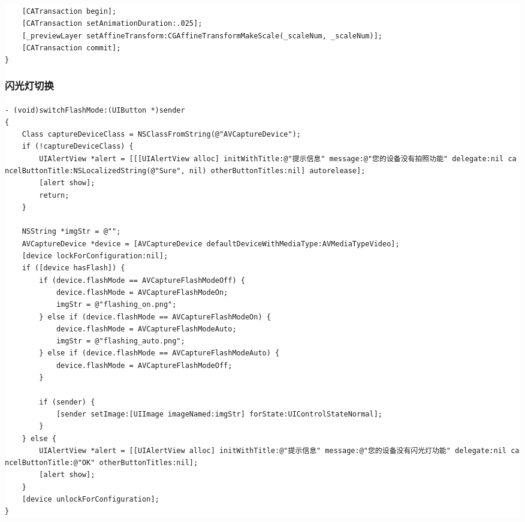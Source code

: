 		[CATransaction begin];
		[CATransaction setAnimationDuration:.025];
		[_previewLayer setAffineTransform:CGAffineTransformMakeScale(_scaleNum, _scaleNum)];
		[CATransaction commit];
	}

### 闪光灯切换

	- (void)switchFlashMode:(UIButton *)sender
	{
		Class captureDeviceClass = NSClassFromString(@"AVCaptureDevice");
		if (!captureDeviceClass) {
			UIAlertView *alert = [[[UIAlertView alloc] initWithTitle:@"提示信息" message:@"您的设备没有拍照功能" delegate:nil cancelButtonTitle:NSLocalizedString(@"Sure", nil) otherButtonTitles:nil] autorelease];
			[alert show];
			return;
		}
	
		NSString *imgStr = @"";
		AVCaptureDevice *device = [AVCaptureDevice defaultDeviceWithMediaType:AVMediaTypeVideo];
		[device lockForConfiguration:nil];
		if ([device hasFlash]) {
			if (device.flashMode == AVCaptureFlashModeOff) {
				device.flashMode = AVCaptureFlashModeOn;
				imgStr = @"flashing_on.png";
			} else if (device.flashMode == AVCaptureFlashModeOn) {
				device.flashMode = AVCaptureFlashModeAuto;
				imgStr = @"flashing_auto.png";
			} else if (device.flashMode == AVCaptureFlashModeAuto) {
				device.flashMode = AVCaptureFlashModeOff;
			}
		
			if (sender) {
				[sender setImage:[UIImage imageNamed:imgStr] forState:UIControlStateNormal];
			}
		} else {
			UIAlertView *alert = [[UIAlertView alloc] initWithTitle:@"提示信息" message:@"您的设备没有闪光灯功能" delegate:nil cancelButtonTitle:@"OK" otherButtonTitles:nil];
			[alert show];
		}
		[device unlockForConfiguration];
	}
	
	